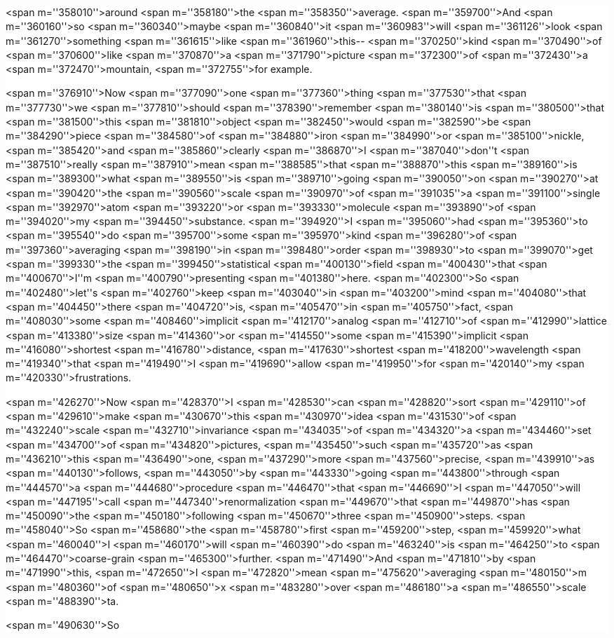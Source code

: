   <span m=''358010''>around</span> <span m=''358180''>the</span> <span m=''358350''>average.</span>
  <span m=''359700''>And</span> <span m=''360160''>so</span> <span m=''360340''>maybe</span>
  <span m=''360840''>it</span> <span m=''360983''>will</span> <span m=''361126''>look</span>
  <span m=''361270''>something</span> <span m=''361615''>like</span> <span m=''361960''>this--</span>
  <span m=''370250''>kind</span> <span m=''370490''>of</span> <span m=''370600''>like</span>
  <span m=''370870''>a</span> <span m=''371790''>picture</span> <span m=''372300''>of</span>
  <span m=''372430''>a</span> <span m=''372470''>mountain,</span> <span m=''372755''>for
  example.</span> </p><p><span m=''376910''>Now</span> <span m=''377090''>one</span>
  <span m=''377360''>thing</span> <span m=''377530''>that</span> <span m=''377730''>we</span>
  <span m=''377810''>should</span> <span m=''378390''>remember</span> <span m=''380140''>is</span>
  <span m=''380500''>that</span> <span m=''381500''>this</span> <span m=''381810''>object</span>
  <span m=''382450''>would</span> <span m=''382590''>be</span> <span m=''384290''>piece</span>
  <span m=''384580''>of</span> <span m=''384880''>iron</span> <span m=''384990''>or</span>
  <span m=''385100''>nickle,</span> <span m=''385420''>and</span> <span m=''385860''>clearly</span>
  <span m=''386870''>I</span> <span m=''387040''>don''t</span> <span m=''387510''>really</span>
  <span m=''387910''>mean</span> <span m=''388585''>that</span> <span m=''388870''>this</span>
  <span m=''389160''>is</span> <span m=''389300''>what</span> <span m=''389550''>is</span>
  <span m=''389710''>going</span> <span m=''390050''>on</span> <span m=''390270''>at</span>
  <span m=''390420''>the</span> <span m=''390560''>scale</span> <span m=''390970''>of</span>
  <span m=''391035''>a</span> <span m=''391100''>single</span> <span m=''392970''>atom</span>
  <span m=''393220''>or</span> <span m=''393330''>molecule</span> <span m=''393890''>of</span>
  <span m=''394020''>my</span> <span m=''394450''>substance.</span> <span m=''394920''>I</span>
  <span m=''395060''>had</span> <span m=''395360''>to</span> <span m=''395540''>do</span>
  <span m=''395700''>some</span> <span m=''395970''>kind</span> <span m=''396280''>of</span>
  <span m=''397360''>averaging</span> <span m=''398190''>in</span> <span m=''398480''>order</span>
  <span m=''398930''>to</span> <span m=''399070''>get</span> <span m=''399330''>the</span>
  <span m=''399450''>statistical</span> <span m=''400130''>field</span> <span m=''400430''>that</span>
  <span m=''400670''>I''m</span> <span m=''400790''>presenting</span> <span m=''401380''>here.</span>
  <span m=''402300''>So</span> <span m=''402480''>let''s</span> <span m=''402760''>keep</span>
  <span m=''403040''>in</span> <span m=''403200''>mind</span> <span m=''404080''>that</span>
  <span m=''404450''>there</span> <span m=''404720''>is,</span> <span m=''405470''>in</span>
  <span m=''405750''>fact,</span> <span m=''408030''>some</span> <span m=''408460''>implicit</span>
  <span m=''412170''>analog</span> <span m=''412710''>of</span> <span m=''412990''>lattice</span>
  <span m=''413380''>size</span> <span m=''414360''>or</span> <span m=''414550''>some</span>
  <span m=''415390''>implicit</span> <span m=''416080''>shortest</span> <span m=''416780''>distance,</span>
  <span m=''417630''>shortest</span> <span m=''418200''>wavelength</span> <span m=''419340''>that</span>
  <span m=''419490''>I</span> <span m=''419690''>allow</span> <span m=''419950''>for</span>
  <span m=''420140''>my</span> <span m=''420330''>frustrations.</span> </p><p><span
  m=''426270''>Now</span> <span m=''428370''>I</span> <span m=''428530''>can</span>
  <span m=''428820''>sort</span> <span m=''429110''>of</span> <span m=''429610''>make</span>
  <span m=''430670''>this</span> <span m=''430970''>idea</span> <span m=''431530''>of</span>
  <span m=''432240''>scale</span> <span m=''432710''>invariance</span> <span m=''434035''>of</span>
  <span m=''434320''>a</span> <span m=''434460''>set</span> <span m=''434700''>of</span>
  <span m=''434820''>pictures,</span> <span m=''435450''>such</span> <span m=''435720''>as</span>
  <span m=''436210''>this</span> <span m=''436490''>one,</span> <span m=''437290''>more</span>
  <span m=''437560''>precise,</span> <span m=''439910''>as</span> <span m=''440130''>follows,</span>
  <span m=''443050''>by</span> <span m=''443330''>going</span> <span m=''443800''>through</span>
  <span m=''444570''>a</span> <span m=''444680''>procedure</span> <span m=''446470''>that</span>
  <span m=''446690''>I</span> <span m=''447050''>will</span> <span m=''447195''>call</span>
  <span m=''447340''>renormalization</span> <span m=''449670''>that</span> <span m=''449870''>has</span>
  <span m=''450090''>the</span> <span m=''450180''>following</span> <span m=''450670''>three</span>
  <span m=''450900''>steps.</span> <span m=''458040''>So</span> <span m=''458680''>the</span>
  <span m=''458780''>first</span> <span m=''459200''>step,</span> <span m=''459920''>what</span>
  <span m=''460040''>I</span> <span m=''460170''>will</span> <span m=''460390''>do</span>
  <span m=''463240''>is</span> <span m=''464250''>to</span> <span m=''464470''>coarse-grain</span>
  <span m=''465300''>further.</span> <span m=''471490''>And</span> <span m=''471810''>by</span>
  <span m=''471990''>this,</span> <span m=''472650''>I</span> <span m=''472820''>mean</span>
  <span m=''475620''>averaging</span> <span m=''480150''>m</span> <span m=''480360''>of</span>
  <span m=''480650''>x</span> <span m=''483280''>over</span> <span m=''486180''>a</span>
  <span m=''486550''>scale</span> <span m=''488390''>ta.</span> </p><p><span m=''490630''>So</span>